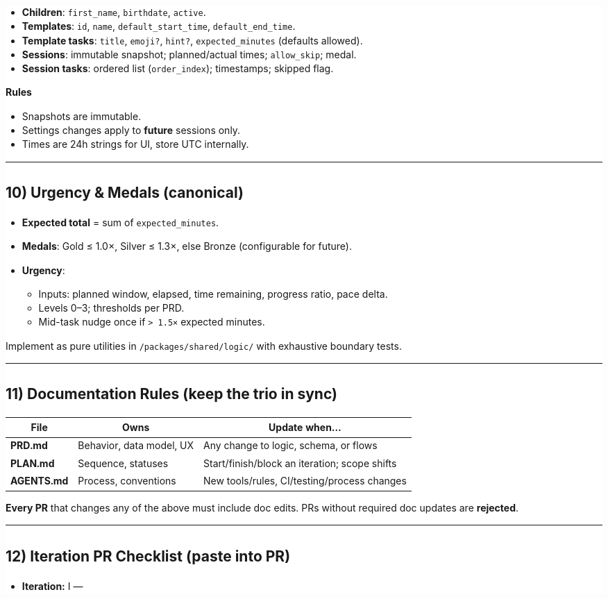 * **Children**: `first_name`, `birthdate`, `active`.
* **Templates**: `id`, `name`, `default_start_time`, `default_end_time`.
* **Template tasks**: `title`, `emoji?`, `hint?`, `expected_minutes` (defaults allowed).
* **Sessions**: immutable snapshot; planned/actual times; `allow_skip`; medal.
* **Session tasks**: ordered list (`order_index`); timestamps; skipped flag.

**Rules**

* Snapshots are immutable.
* Settings changes apply to **future** sessions only.
* Times are 24h strings for UI, store UTC internally.

---

## 10) Urgency & Medals (canonical)

* **Expected total** = sum of `expected_minutes`.
* **Medals**: Gold ≤ 1.0×, Silver ≤ 1.3×, else Bronze (configurable for future).
* **Urgency**:

  * Inputs: planned window, elapsed, time remaining, progress ratio, pace delta.
  * Levels 0–3; thresholds per PRD.
  * Mid-task nudge once if `> 1.5×` expected minutes.

Implement as pure utilities in `/packages/shared/logic/` with exhaustive boundary tests.

---

## 11) Documentation Rules (keep the trio in sync)

| File          | Owns                     | Update when…                                  |
| ------------- | ------------------------ | --------------------------------------------- |
| **PRD.md**    | Behavior, data model, UX | Any change to logic, schema, or flows         |
| **PLAN.md**   | Sequence, statuses       | Start/finish/block an iteration; scope shifts |
| **AGENTS.md** | Process, conventions     | New tools/rules, CI/testing/process changes   |

**Every PR** that changes any of the above must include doc edits.
PRs without required doc updates are **rejected**.

---

## 12) Iteration PR Checklist (paste into PR)

* **Iteration:** I<n> — <title> (link to `PLAN.md#iteration-<n>`)
* **Acceptance criteria:** (copy from PLAN)
* **Changes:** schema/migrations, routes, UI components
* **Tests:** unit, API, component (list)
* **Manual validation:** steps + result (screenshots/GIF/cURL)
* **Flags:** which toggles used
* **Docs updated:** PRD / PLAN / AGENTS
* **Rollback:** how to revert safely

---